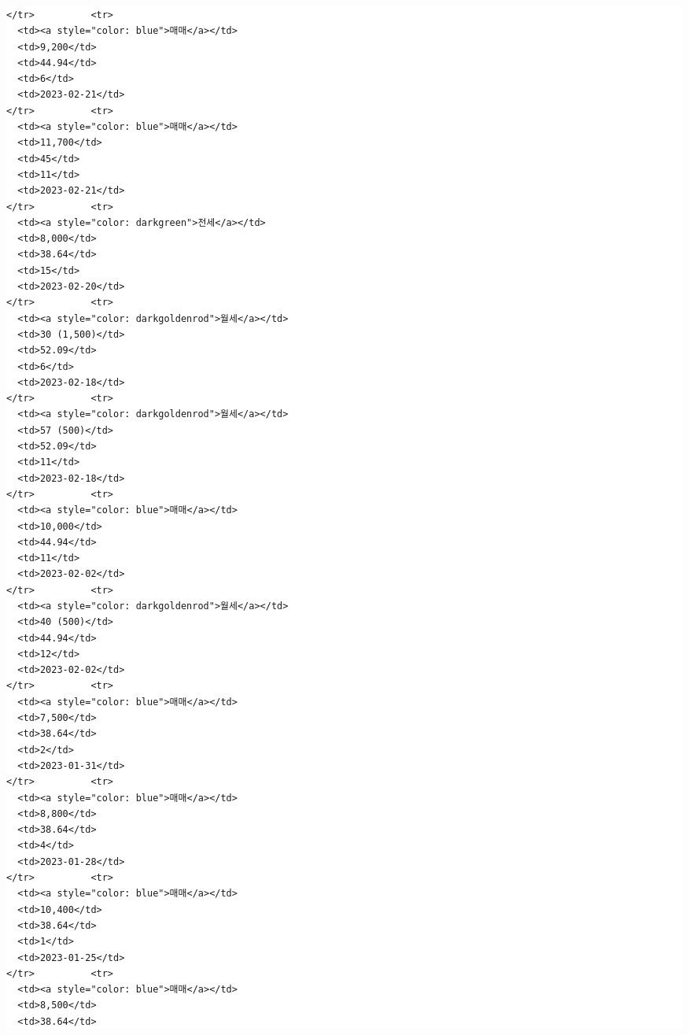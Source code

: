     </tr>          <tr>
      <td><a style="color: blue">매매</a></td>
      <td>9,200</td>
      <td>44.94</td>
      <td>6</td>
      <td>2023-02-21</td>
    </tr>          <tr>
      <td><a style="color: blue">매매</a></td>
      <td>11,700</td>
      <td>45</td>
      <td>11</td>
      <td>2023-02-21</td>
    </tr>          <tr>
      <td><a style="color: darkgreen">전세</a></td>
      <td>8,000</td>
      <td>38.64</td>
      <td>15</td>
      <td>2023-02-20</td>
    </tr>          <tr>
      <td><a style="color: darkgoldenrod">월세</a></td>
      <td>30 (1,500)</td>
      <td>52.09</td>
      <td>6</td>
      <td>2023-02-18</td>
    </tr>          <tr>
      <td><a style="color: darkgoldenrod">월세</a></td>
      <td>57 (500)</td>
      <td>52.09</td>
      <td>11</td>
      <td>2023-02-18</td>
    </tr>          <tr>
      <td><a style="color: blue">매매</a></td>
      <td>10,000</td>
      <td>44.94</td>
      <td>11</td>
      <td>2023-02-02</td>
    </tr>          <tr>
      <td><a style="color: darkgoldenrod">월세</a></td>
      <td>40 (500)</td>
      <td>44.94</td>
      <td>12</td>
      <td>2023-02-02</td>
    </tr>          <tr>
      <td><a style="color: blue">매매</a></td>
      <td>7,500</td>
      <td>38.64</td>
      <td>2</td>
      <td>2023-01-31</td>
    </tr>          <tr>
      <td><a style="color: blue">매매</a></td>
      <td>8,800</td>
      <td>38.64</td>
      <td>4</td>
      <td>2023-01-28</td>
    </tr>          <tr>
      <td><a style="color: blue">매매</a></td>
      <td>10,400</td>
      <td>38.64</td>
      <td>1</td>
      <td>2023-01-25</td>
    </tr>          <tr>
      <td><a style="color: blue">매매</a></td>
      <td>8,500</td>
      <td>38.64</td>